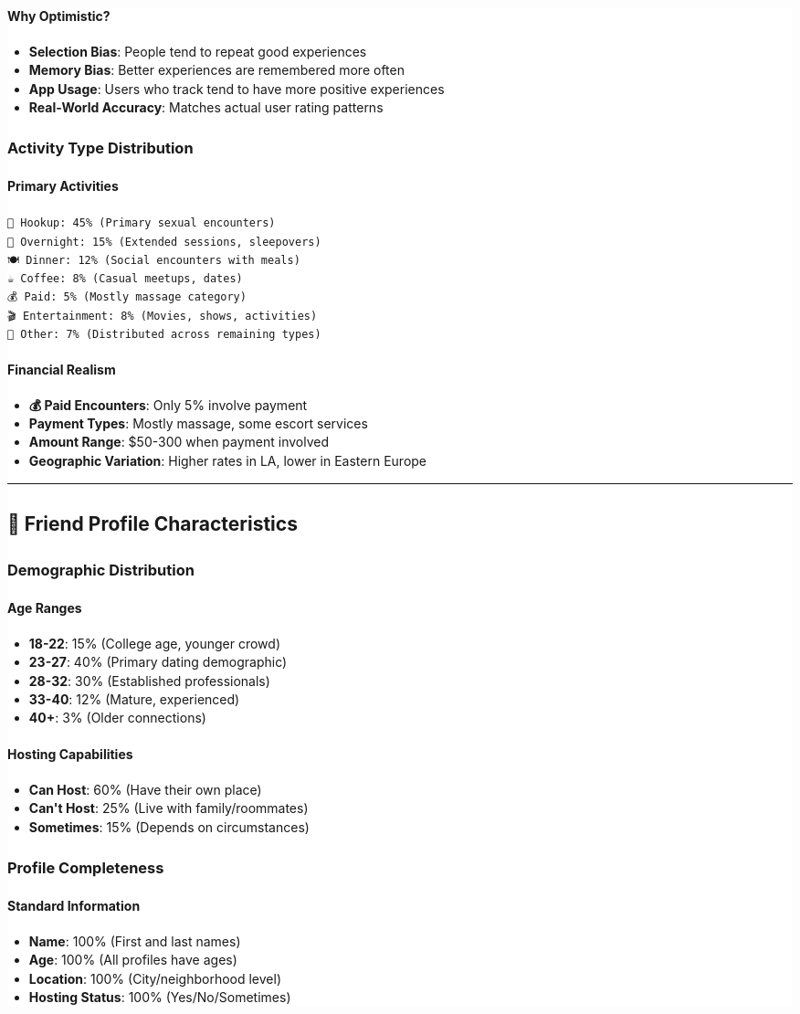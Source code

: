 #### Why Optimistic?
- **Selection Bias**: People tend to repeat good experiences
- **Memory Bias**: Better experiences are remembered more often
- **App Usage**: Users who track tend to have more positive experiences
- **Real-World Accuracy**: Matches actual user rating patterns

### Activity Type Distribution

#### Primary Activities
```
🍆 Hookup: 45% (Primary sexual encounters)
🌙 Overnight: 15% (Extended sessions, sleepovers)
🍽️ Dinner: 12% (Social encounters with meals)
☕ Coffee: 8% (Casual meetups, dates)
💰 Paid: 5% (Mostly massage category)
🎬 Entertainment: 8% (Movies, shows, activities)
🔄 Other: 7% (Distributed across remaining types)
```

#### Financial Realism
- **💰 Paid Encounters**: Only 5% involve payment
- **Payment Types**: Mostly massage, some escort services
- **Amount Range**: $50-300 when payment involved
- **Geographic Variation**: Higher rates in LA, lower in Eastern Europe

---

## 👥 Friend Profile Characteristics

### Demographic Distribution

#### Age Ranges
- **18-22**: 15% (College age, younger crowd)
- **23-27**: 40% (Primary dating demographic)  
- **28-32**: 30% (Established professionals)
- **33-40**: 12% (Mature, experienced)
- **40+**: 3% (Older connections)

#### Hosting Capabilities
- **Can Host**: 60% (Have their own place)
- **Can't Host**: 25% (Live with family/roommates)
- **Sometimes**: 15% (Depends on circumstances)

### Profile Completeness

#### Standard Information
- **Name**: 100% (First and last names)
- **Age**: 100% (All profiles have ages)
- **Location**: 100% (City/neighborhood level)
- **Hosting Status**: 100% (Yes/No/Sometimes)
